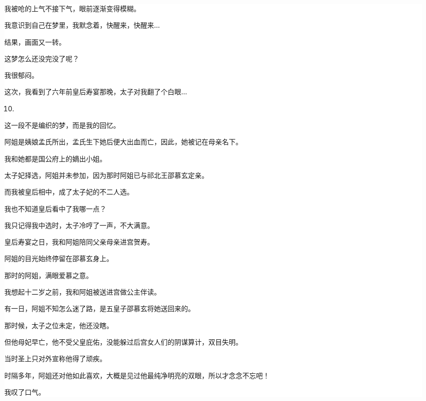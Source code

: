
我被呛的上气不接下气，眼前逐渐变得模糊。


我意识到自己在梦里，我默念着，快醒来，快醒来…


结果，画面又一转。


这梦怎么还没完没了呢？


我很郁闷。


这次，我看到了六年前皇后寿宴那晚，太子对我翻了个白眼…


10.


这一段不是编织的梦，而是我的回忆。


阿姐是姨娘孟氏所出，孟氏生下她后便大出血而亡，因此，她被记在母亲名下。


我和她都是国公府上的嫡出小姐。


太子妃择选，阿姐并未参加，因为那时阿姐已与祁北王邵慕玄定亲。


而我被皇后相中，成了太子妃的不二人选。


我也不知道皇后看中了我哪一点？


我只记得我中选时，太子冷哼了一声，不大满意。


皇后寿宴之日，我和阿姐陪同父亲母亲进宫贺寿。


阿姐的目光始终停留在邵慕玄身上。


那时的阿姐，满眼爱慕之意。


我想起十二岁之前，我和阿姐被送进宫做公主伴读。


有一日，阿姐不知怎么迷了路，是五皇子邵慕玄将她送回来的。


那时候，太子之位未定，他还没瞎。


但他母妃早亡，他不受父皇庇佑，没能躲过后宫女人们的阴谋算计，双目失明。


当时圣上只对外宣称他得了顽疾。


时隔多年，阿姐还对他如此喜欢，大概是见过他最纯净明亮的双眼，所以才念念不忘吧！


我叹了口气。

